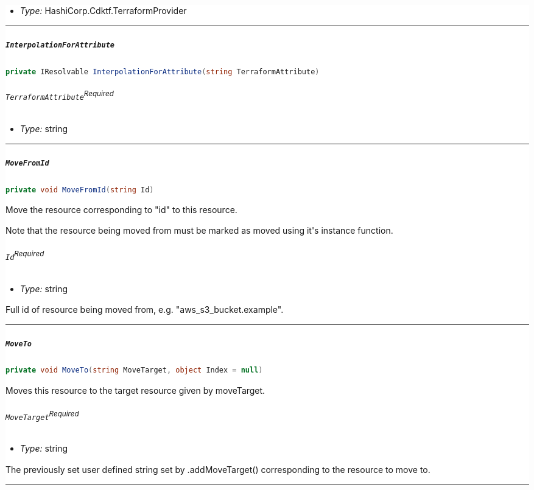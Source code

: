 - *Type:* HashiCorp.Cdktf.TerraformProvider

---

##### `InterpolationForAttribute` <a name="InterpolationForAttribute" id="@cdktf/provider-opentelekomcloud.lbCertificateV2.LbCertificateV2.interpolationForAttribute"></a>

```csharp
private IResolvable InterpolationForAttribute(string TerraformAttribute)
```

###### `TerraformAttribute`<sup>Required</sup> <a name="TerraformAttribute" id="@cdktf/provider-opentelekomcloud.lbCertificateV2.LbCertificateV2.interpolationForAttribute.parameter.terraformAttribute"></a>

- *Type:* string

---

##### `MoveFromId` <a name="MoveFromId" id="@cdktf/provider-opentelekomcloud.lbCertificateV2.LbCertificateV2.moveFromId"></a>

```csharp
private void MoveFromId(string Id)
```

Move the resource corresponding to "id" to this resource.

Note that the resource being moved from must be marked as moved using it's instance function.

###### `Id`<sup>Required</sup> <a name="Id" id="@cdktf/provider-opentelekomcloud.lbCertificateV2.LbCertificateV2.moveFromId.parameter.id"></a>

- *Type:* string

Full id of resource being moved from, e.g. "aws_s3_bucket.example".

---

##### `MoveTo` <a name="MoveTo" id="@cdktf/provider-opentelekomcloud.lbCertificateV2.LbCertificateV2.moveTo"></a>

```csharp
private void MoveTo(string MoveTarget, object Index = null)
```

Moves this resource to the target resource given by moveTarget.

###### `MoveTarget`<sup>Required</sup> <a name="MoveTarget" id="@cdktf/provider-opentelekomcloud.lbCertificateV2.LbCertificateV2.moveTo.parameter.moveTarget"></a>

- *Type:* string

The previously set user defined string set by .addMoveTarget() corresponding to the resource to move to.

---